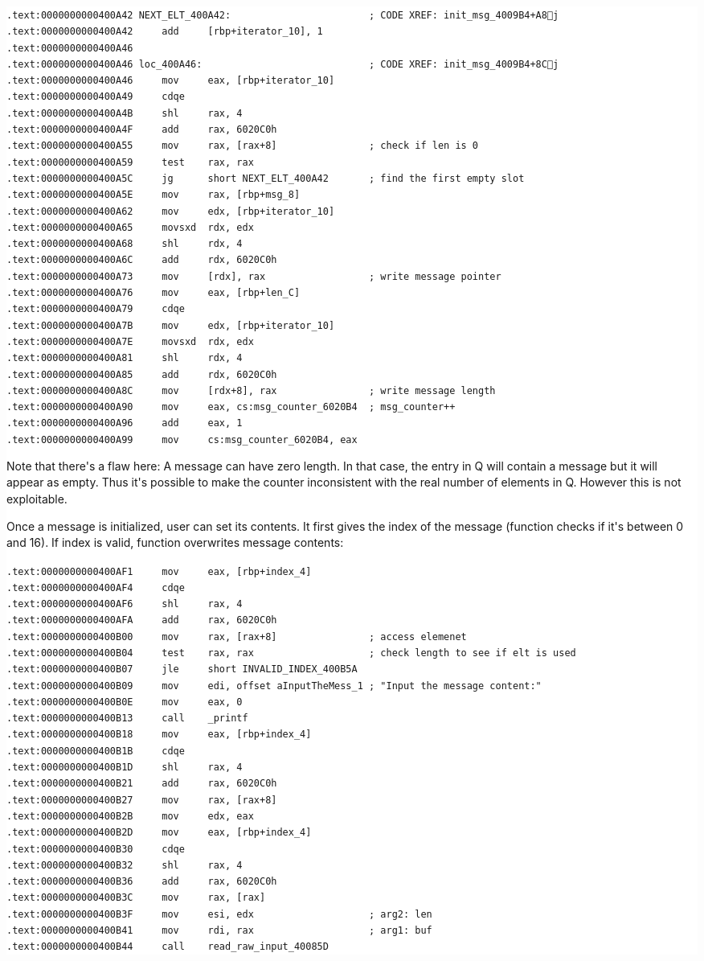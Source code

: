     .text:0000000000400A42 NEXT_ELT_400A42:                        ; CODE XREF: init_msg_4009B4+A8j
    .text:0000000000400A42     add     [rbp+iterator_10], 1
    .text:0000000000400A46
    .text:0000000000400A46 loc_400A46:                             ; CODE XREF: init_msg_4009B4+8Cj
    .text:0000000000400A46     mov     eax, [rbp+iterator_10]
    .text:0000000000400A49     cdqe
    .text:0000000000400A4B     shl     rax, 4
    .text:0000000000400A4F     add     rax, 6020C0h
    .text:0000000000400A55     mov     rax, [rax+8]                ; check if len is 0
    .text:0000000000400A59     test    rax, rax
    .text:0000000000400A5C     jg      short NEXT_ELT_400A42       ; find the first empty slot
    .text:0000000000400A5E     mov     rax, [rbp+msg_8]
    .text:0000000000400A62     mov     edx, [rbp+iterator_10]
    .text:0000000000400A65     movsxd  rdx, edx
    .text:0000000000400A68     shl     rdx, 4
    .text:0000000000400A6C     add     rdx, 6020C0h
    .text:0000000000400A73     mov     [rdx], rax                  ; write message pointer
    .text:0000000000400A76     mov     eax, [rbp+len_C]
    .text:0000000000400A79     cdqe
    .text:0000000000400A7B     mov     edx, [rbp+iterator_10]
    .text:0000000000400A7E     movsxd  rdx, edx
    .text:0000000000400A81     shl     rdx, 4
    .text:0000000000400A85     add     rdx, 6020C0h
    .text:0000000000400A8C     mov     [rdx+8], rax                ; write message length
    .text:0000000000400A90     mov     eax, cs:msg_counter_6020B4  ; msg_counter++
    .text:0000000000400A96     add     eax, 1
    .text:0000000000400A99     mov     cs:msg_counter_6020B4, eax


Note that there's a flaw here: A message can have zero length. In that case, the entry in Q
will contain a message but it will appear as empty. Thus it's possible to make the counter
inconsistent with the real number of elements in Q. However this is not exploitable.

Once a message is initialized, user can set its contents. It first gives the index of the message
(function checks if it's between 0 and 16). If index is valid, function overwrites message contents:

    .text:0000000000400AF1     mov     eax, [rbp+index_4]
    .text:0000000000400AF4     cdqe
    .text:0000000000400AF6     shl     rax, 4
    .text:0000000000400AFA     add     rax, 6020C0h
    .text:0000000000400B00     mov     rax, [rax+8]                ; access elemenet
    .text:0000000000400B04     test    rax, rax                    ; check length to see if elt is used
    .text:0000000000400B07     jle     short INVALID_INDEX_400B5A
    .text:0000000000400B09     mov     edi, offset aInputTheMess_1 ; "Input the message content:"
    .text:0000000000400B0E     mov     eax, 0
    .text:0000000000400B13     call    _printf
    .text:0000000000400B18     mov     eax, [rbp+index_4]
    .text:0000000000400B1B     cdqe
    .text:0000000000400B1D     shl     rax, 4
    .text:0000000000400B21     add     rax, 6020C0h
    .text:0000000000400B27     mov     rax, [rax+8]
    .text:0000000000400B2B     mov     edx, eax
    .text:0000000000400B2D     mov     eax, [rbp+index_4]
    .text:0000000000400B30     cdqe
    .text:0000000000400B32     shl     rax, 4
    .text:0000000000400B36     add     rax, 6020C0h
    .text:0000000000400B3C     mov     rax, [rax]
    .text:0000000000400B3F     mov     esi, edx                    ; arg2: len
    .text:0000000000400B41     mov     rdi, rax                    ; arg1: buf
    .text:0000000000400B44     call    read_raw_input_40085D
